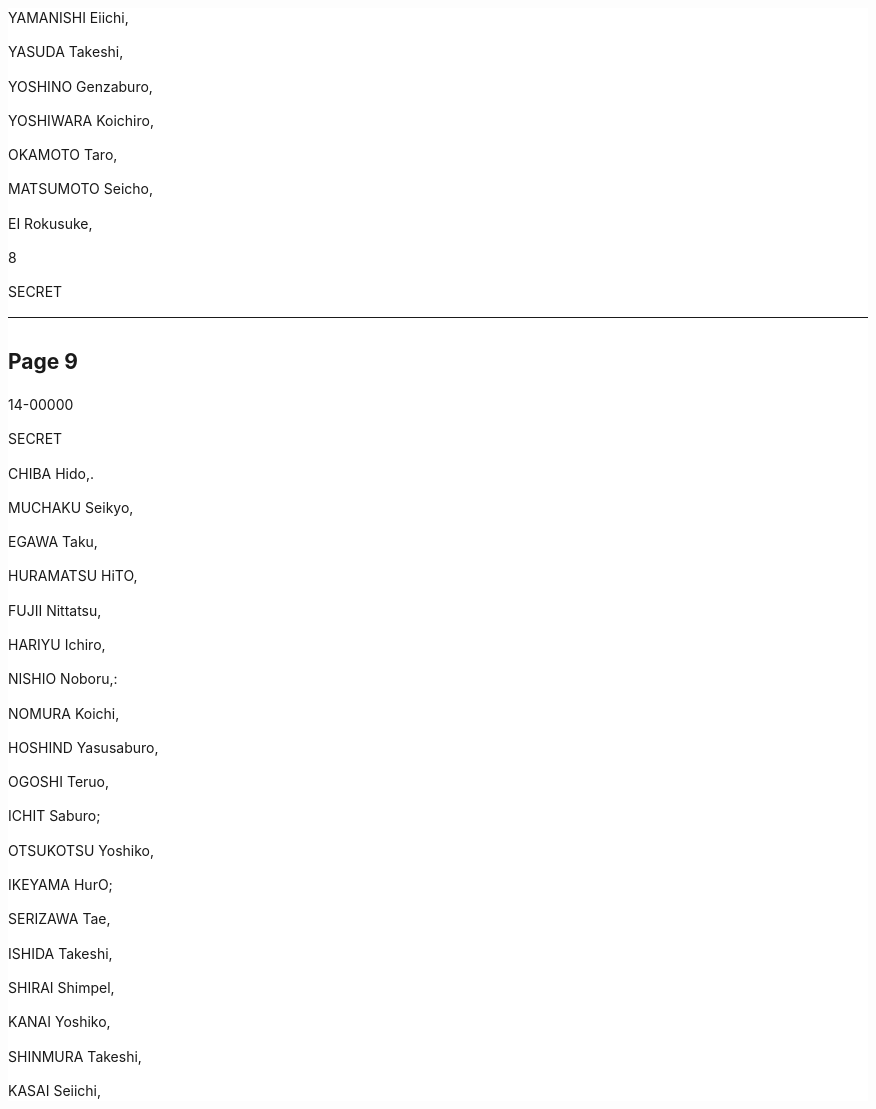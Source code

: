 YAMANISHI Eiichi,

YASUDA Takeshi,

YOSHINO Genzaburo,

YOSHIWARA Koichiro,

OKAMOTO Taro,

MATSUMOTO Seicho,

EI Rokusuke,

8

SECRET

---

## Page 9

14-00000

SECRET

CHIBA Hido,.

MUCHAKU Seikyo,

EGAWA Taku,

HURAMATSU HiTO,

FUJII Nittatsu,

HARIYU Ichiro,

NISHIO Noboru,:

NOMURA Koichi,

HOSHIND Yasusaburo,

OGOSHI Teruo,

ICHIT Saburo;

OTSUKOTSU Yoshiko,

IKEYAMA HurO;

SERIZAWA Tae,

ISHIDA Takeshi,

SHIRAI Shimpel,

KANAI Yoshiko,

SHINMURA Takeshi,

KASAI Seiichi,
